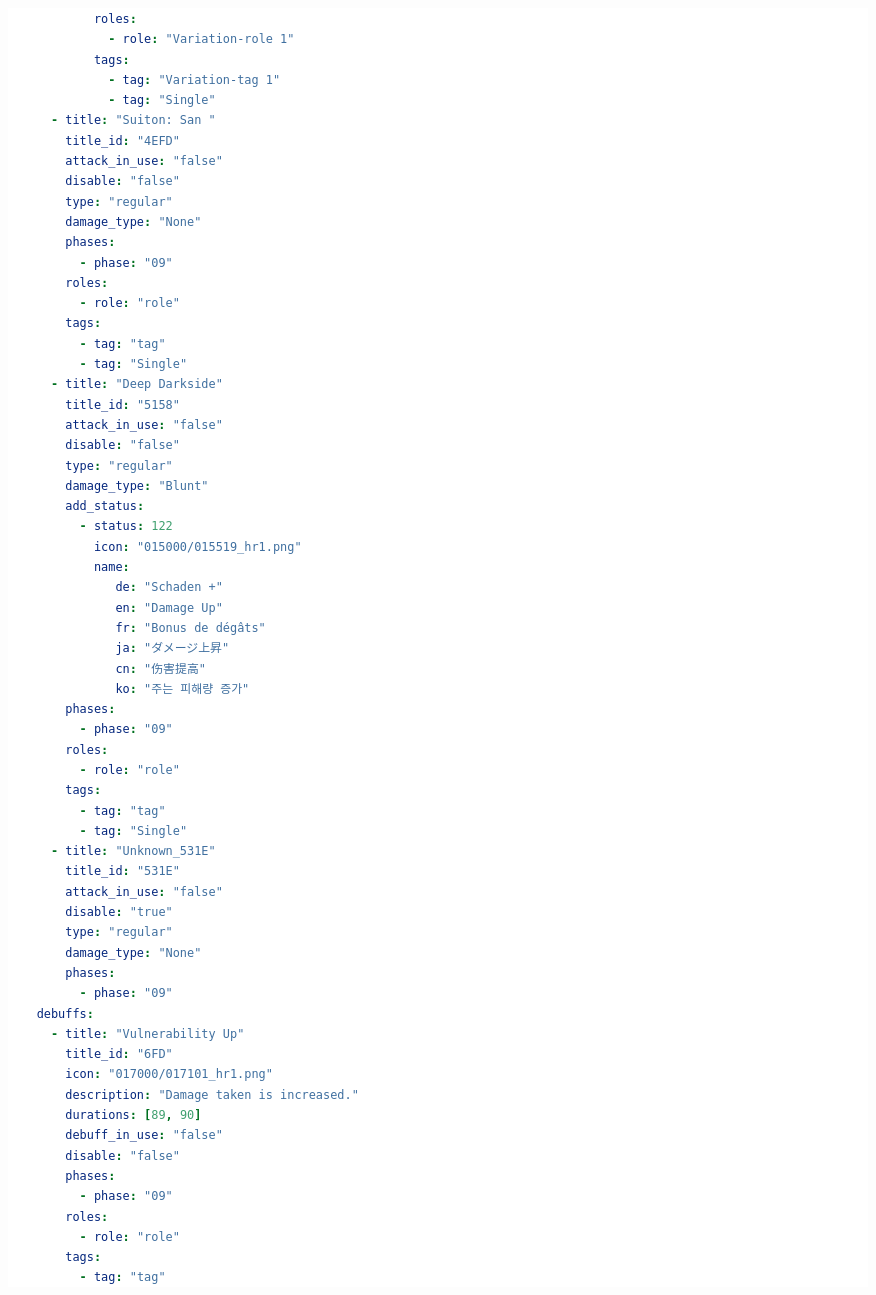 ```yaml
            roles:
              - role: "Variation-role 1"
            tags:
              - tag: "Variation-tag 1"
              - tag: "Single"
      - title: "Suiton: San "
        title_id: "4EFD"
        attack_in_use: "false"
        disable: "false"
        type: "regular"
        damage_type: "None"
        phases:
          - phase: "09"
        roles:
          - role: "role"
        tags:
          - tag: "tag"
          - tag: "Single"
      - title: "Deep Darkside"
        title_id: "5158"
        attack_in_use: "false"
        disable: "false"
        type: "regular"
        damage_type: "Blunt"
        add_status:
          - status: 122
            icon: "015000/015519_hr1.png"
            name:
               de: "Schaden +"
               en: "Damage Up"
               fr: "Bonus de dégâts"
               ja: "ダメージ上昇"
               cn: "伤害提高"
               ko: "주는 피해량 증가"
        phases:
          - phase: "09"
        roles:
          - role: "role"
        tags:
          - tag: "tag"
          - tag: "Single"
      - title: "Unknown_531E"
        title_id: "531E"
        attack_in_use: "false"
        disable: "true"
        type: "regular"
        damage_type: "None"
        phases:
          - phase: "09"
    debuffs:
      - title: "Vulnerability Up"
        title_id: "6FD"
        icon: "017000/017101_hr1.png"
        description: "Damage taken is increased."
        durations: [89, 90]
        debuff_in_use: "false"
        disable: "false"
        phases:
          - phase: "09"
        roles:
          - role: "role"
        tags:
          - tag: "tag"
```